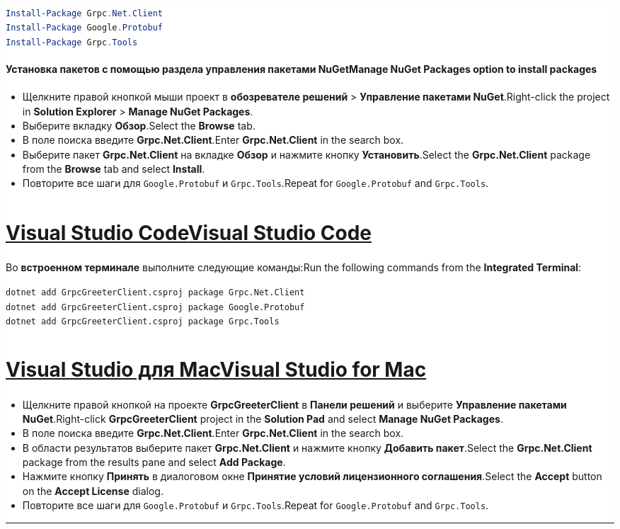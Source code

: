   ```powershell
  Install-Package Grpc.Net.Client
  Install-Package Google.Protobuf
  Install-Package Grpc.Tools
  ```

#### <a name="manage-nuget-packages-option-to-install-packages"></a><span data-ttu-id="64b0e-188">Установка пакетов с помощью раздела управления пакетами NuGet</span><span class="sxs-lookup"><span data-stu-id="64b0e-188">Manage NuGet Packages option to install packages</span></span>

* <span data-ttu-id="64b0e-189">Щелкните правой кнопкой мыши проект в **обозревателе решений** > **Управление пакетами NuGet**.</span><span class="sxs-lookup"><span data-stu-id="64b0e-189">Right-click the project in **Solution Explorer** > **Manage NuGet Packages**.</span></span>
* <span data-ttu-id="64b0e-190">Выберите вкладку **Обзор**.</span><span class="sxs-lookup"><span data-stu-id="64b0e-190">Select the **Browse** tab.</span></span>
* <span data-ttu-id="64b0e-191">В поле поиска введите **Grpc.Net.Client**.</span><span class="sxs-lookup"><span data-stu-id="64b0e-191">Enter **Grpc.Net.Client** in the search box.</span></span>
* <span data-ttu-id="64b0e-192">Выберите пакет **Grpc.Net.Client** на вкладке **Обзор** и нажмите кнопку **Установить**.</span><span class="sxs-lookup"><span data-stu-id="64b0e-192">Select the **Grpc.Net.Client** package from the **Browse** tab and select **Install**.</span></span>
* <span data-ttu-id="64b0e-193">Повторите все шаги для `Google.Protobuf` и `Grpc.Tools`.</span><span class="sxs-lookup"><span data-stu-id="64b0e-193">Repeat for `Google.Protobuf` and `Grpc.Tools`.</span></span>

# <a name="visual-studio-code"></a>[<span data-ttu-id="64b0e-194">Visual Studio Code</span><span class="sxs-lookup"><span data-stu-id="64b0e-194">Visual Studio Code</span></span>](#tab/visual-studio-code)

<span data-ttu-id="64b0e-195">Во **встроенном терминале** выполните следующие команды:</span><span class="sxs-lookup"><span data-stu-id="64b0e-195">Run the following commands from the **Integrated Terminal**:</span></span>

```dotnetcli
dotnet add GrpcGreeterClient.csproj package Grpc.Net.Client
dotnet add GrpcGreeterClient.csproj package Google.Protobuf
dotnet add GrpcGreeterClient.csproj package Grpc.Tools
```

# <a name="visual-studio-for-mac"></a>[<span data-ttu-id="64b0e-196">Visual Studio для Mac</span><span class="sxs-lookup"><span data-stu-id="64b0e-196">Visual Studio for Mac</span></span>](#tab/visual-studio-mac)

* <span data-ttu-id="64b0e-197">Щелкните правой кнопкой на проекте **GrpcGreeterClient** в **Панели решений** и выберите **Управление пакетами NuGet**.</span><span class="sxs-lookup"><span data-stu-id="64b0e-197">Right-click **GrpcGreeterClient** project in the **Solution Pad** and select **Manage NuGet Packages**.</span></span>
* <span data-ttu-id="64b0e-198">В поле поиска введите **Grpc.Net.Client**.</span><span class="sxs-lookup"><span data-stu-id="64b0e-198">Enter **Grpc.Net.Client** in the search box.</span></span>
* <span data-ttu-id="64b0e-199">В области результатов выберите пакет **Grpc.Net.Client** и нажмите кнопку **Добавить пакет**.</span><span class="sxs-lookup"><span data-stu-id="64b0e-199">Select the **Grpc.Net.Client** package from the results pane and select **Add Package**.</span></span>
* <span data-ttu-id="64b0e-200">Нажмите кнопку **Принять** в диалоговом окне **Принятие условий лицензионного соглашения**.</span><span class="sxs-lookup"><span data-stu-id="64b0e-200">Select the **Accept** button on the **Accept License** dialog.</span></span>
* <span data-ttu-id="64b0e-201">Повторите все шаги для `Google.Protobuf` и `Grpc.Tools`.</span><span class="sxs-lookup"><span data-stu-id="64b0e-201">Repeat for `Google.Protobuf` and `Grpc.Tools`.</span></span>

---